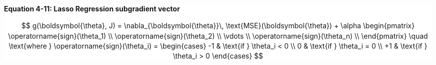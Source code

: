 **Equation 4-11: Lasso Regression subgradient vector**

$$
g(\boldsymbol{\theta}, J) = \nabla_{\boldsymbol{\theta}}\, \text{MSE}(\boldsymbol{\theta}) + \alpha
\begin{pmatrix}
  \operatorname{sign}(\theta_1) \\
  \operatorname{sign}(\theta_2) \\
  \vdots \\
  \operatorname{sign}(\theta_n) \\
\end{pmatrix} \quad \text{where } \operatorname{sign}(\theta_i) =
\begin{cases}
-1 & \text{if } \theta_i < 0 \\
0 & \text{if } \theta_i = 0 \\
+1 & \text{if } \theta_i > 0
\end{cases}
$$

